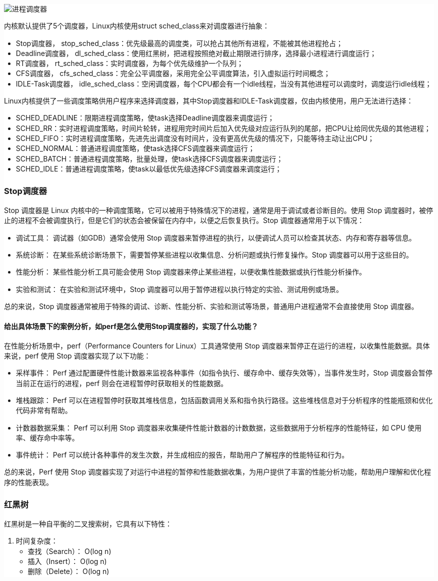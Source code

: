 ![进程调度器](https://cdn.jsdelivr.net/gh/realwujing/picture-bed/20240327204553.png)

内核默认提供了5个调度器，Linux内核使用struct sched_class来对调度器进行抽象：

- Stop调度器， stop_sched_class：优先级最高的调度类，可以抢占其他所有进程，不能被其他进程抢占；
- Deadline调度器， dl_sched_class：使用红黑树，把进程按照绝对截止期限进行排序，选择最小进程进行调度运行；
- RT调度器， rt_sched_class：实时调度器，为每个优先级维护一个队列；
- CFS调度器， cfs_sched_class：完全公平调度器，采用完全公平调度算法，引入虚拟运行时间概念；
- IDLE-Task调度器， idle_sched_class：空闲调度器，每个CPU都会有一个idle线程，当没有其他进程可以调度时，调度运行idle线程；

Linux内核提供了一些调度策略供用户程序来选择调度器，其中Stop调度器和IDLE-Task调度器，仅由内核使用，用户无法进行选择：

- SCHED_DEADLINE：限期进程调度策略，使task选择Deadline调度器来调度运行；
- SCHED_RR：实时进程调度策略，时间片轮转，进程用完时间片后加入优先级对应运行队列的尾部，把CPU让给同优先级的其他进程；
- SCHED_FIFO：实时进程调度策略，先进先出调度没有时间片，没有更高优先级的情况下，只能等待主动让出CPU；
- SCHED_NORMAL：普通进程调度策略，使task选择CFS调度器来调度运行；
- SCHED_BATCH：普通进程调度策略，批量处理，使task选择CFS调度器来调度运行；
- SCHED_IDLE：普通进程调度策略，使task以最低优先级选择CFS调度器来调度运行；

### Stop调度器

Stop 调度器是 Linux 内核中的一种调度策略，它可以被用于特殊情况下的进程，通常是用于调试或者诊断目的。使用 Stop 调度器时，被停止的进程不会被调度执行，但是它们的状态会被保留在内存中，以便之后恢复执行。Stop 调度器通常用于以下情况：

- 调试工具： 调试器（如GDB）通常会使用 Stop 调度器来暂停进程的执行，以便调试人员可以检查其状态、内存和寄存器等信息。

- 系统诊断： 在某些系统诊断场景下，需要暂停某些进程以收集信息、分析问题或执行修复操作。Stop 调度器可以用于这些目的。

- 性能分析： 某些性能分析工具可能会使用 Stop 调度器来停止某些进程，以便收集性能数据或执行性能分析操作。

- 实验和测试： 在实验和测试环境中，Stop 调度器可以用于暂停进程以执行特定的实验、测试用例或场景。

总的来说，Stop 调度器通常被用于特殊的调试、诊断、性能分析、实验和测试等场景，普通用户进程通常不会直接使用 Stop 调度器。

#### 给出具体场景下的案例分析，如perf是怎么使用Stop调度器的，实现了什么功能？

在性能分析场景中，perf（Performance Counters for Linux）工具通常使用 Stop 调度器来暂停正在运行的进程，以收集性能数据。具体来说，perf 使用 Stop 调度器实现了以下功能：

- 采样事件： Perf 通过配置硬件性能计数器来监视各种事件（如指令执行、缓存命中、缓存失效等），当事件发生时，Stop 调度器会暂停当前正在运行的进程，perf 则会在进程暂停时获取相关的性能数据。

- 堆栈跟踪： Perf 可以在进程暂停时获取其堆栈信息，包括函数调用关系和指令执行路径。这些堆栈信息对于分析程序的性能瓶颈和优化代码非常有帮助。

- 计数器数据采集： Perf 可以利用 Stop 调度器来收集硬件性能计数器的计数数据，这些数据用于分析程序的性能特征，如 CPU 使用率、缓存命中率等。

- 事件统计： Perf 可以统计各种事件的发生次数，并生成相应的报告，帮助用户了解程序的性能特征和行为。

总的来说，Perf 使用 Stop 调度器实现了对运行中进程的暂停和性能数据收集，为用户提供了丰富的性能分析功能，帮助用户理解和优化程序的性能表现。

### 红黑树

红黑树是一种自平衡的二叉搜索树，它具有以下特性：

1. 时间复杂度：
   - 查找（Search）： O(log n)
   - 插入（Insert）： O(log n)
   - 删除（Delete）： O(log n)
